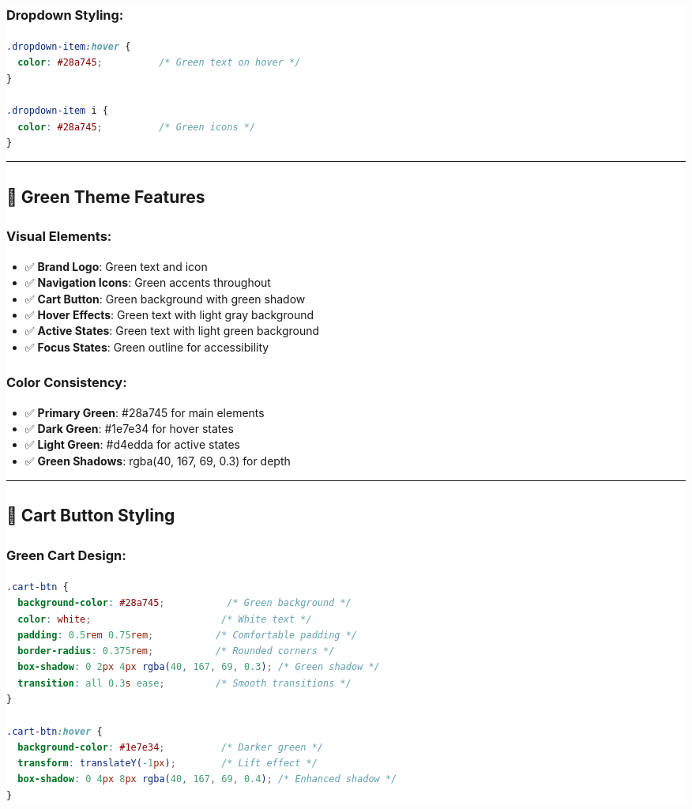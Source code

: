 ### **Dropdown Styling:**
```css
.dropdown-item:hover {
  color: #28a745;          /* Green text on hover */
}

.dropdown-item i {
  color: #28a745;          /* Green icons */
}
```

---

## 🎯 **Green Theme Features**

### **Visual Elements:**
- ✅ **Brand Logo**: Green text and icon
- ✅ **Navigation Icons**: Green accents throughout
- ✅ **Cart Button**: Green background with green shadow
- ✅ **Hover Effects**: Green text with light gray background
- ✅ **Active States**: Green text with light green background
- ✅ **Focus States**: Green outline for accessibility

### **Color Consistency:**
- ✅ **Primary Green**: #28a745 for main elements
- ✅ **Dark Green**: #1e7e34 for hover states
- ✅ **Light Green**: #d4edda for active states
- ✅ **Green Shadows**: rgba(40, 167, 69, 0.3) for depth

---

## 🛒 **Cart Button Styling**

### **Green Cart Design:**
```css
.cart-btn {
  background-color: #28a745;           /* Green background */
  color: white;                       /* White text */
  padding: 0.5rem 0.75rem;           /* Comfortable padding */
  border-radius: 0.375rem;           /* Rounded corners */
  box-shadow: 0 2px 4px rgba(40, 167, 69, 0.3); /* Green shadow */
  transition: all 0.3s ease;         /* Smooth transitions */
}

.cart-btn:hover {
  background-color: #1e7e34;          /* Darker green */
  transform: translateY(-1px);        /* Lift effect */
  box-shadow: 0 4px 8px rgba(40, 167, 69, 0.4); /* Enhanced shadow */
}
```
